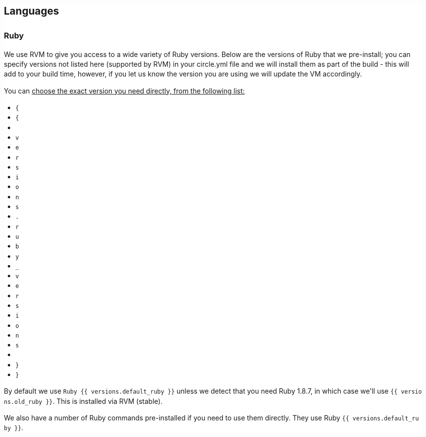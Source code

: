 ## Languages

### Ruby

We use RVM to give you access to a wide variety of Ruby
  versions. Below are the versions of Ruby that we pre-install; you can specify versions not listed here (supported by RVM) in your circle.yml file and we will install them as part of the build - this will add to your build time, however, if you let us know the version you are using we will update the VM accordingly.

  You can
  [choose the exact version you need directly, from the following list:](/docs/configuration#ruby-version)

*   `{`
*   `{`
*   ` `
*   `v`
*   `e`
*   `r`
*   `s`
*   `i`
*   `o`
*   `n`
*   `s`
*   `.`
*   `r`
*   `u`
*   `b`
*   `y`
*   `_`
*   `v`
*   `e`
*   `r`
*   `s`
*   `i`
*   `o`
*   `n`
*   `s`
*   ` `
*   `}`
*   `}`

  By default we use
  `Ruby
  {{ versions.default_ruby }}`
  unless we detect that you need Ruby 1.8.7, in which case we'll use
    `{{ versions.old_ruby }}`.
  This is installed via
  RVM (stable).

  We also have a number of Ruby commands pre-installed if you need to use them directly. They use Ruby
    `{{ versions.default_ruby }}`.
